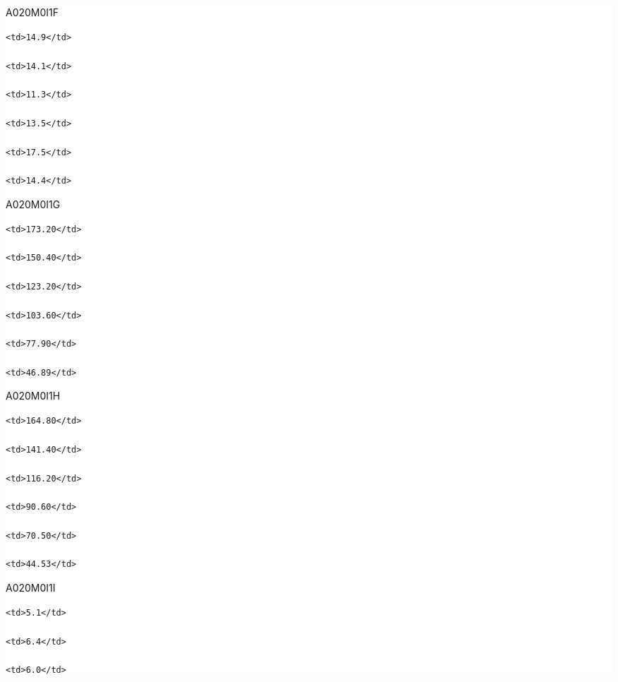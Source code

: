 
</tr>

<tr>
    <td>A020M0I1F</td>
    
    <td>14.9</td>
    
    <td>14.1</td>
    
    <td>11.3</td>
    
    <td>13.5</td>
    
    <td>17.5</td>
    
    <td>14.4</td>
    

</tr>

<tr>
    <td>A020M0I1G</td>
    
    <td>173.20</td>
    
    <td>150.40</td>
    
    <td>123.20</td>
    
    <td>103.60</td>
    
    <td>77.90</td>
    
    <td>46.89</td>
    

</tr>

<tr>
    <td>A020M0I1H</td>
    
    <td>164.80</td>
    
    <td>141.40</td>
    
    <td>116.20</td>
    
    <td>90.60</td>
    
    <td>70.50</td>
    
    <td>44.53</td>
    

</tr>

<tr>
    <td>A020M0I1I</td>
    
    <td>5.1</td>
    
    <td>6.4</td>
    
    <td>6.0</td>
    
